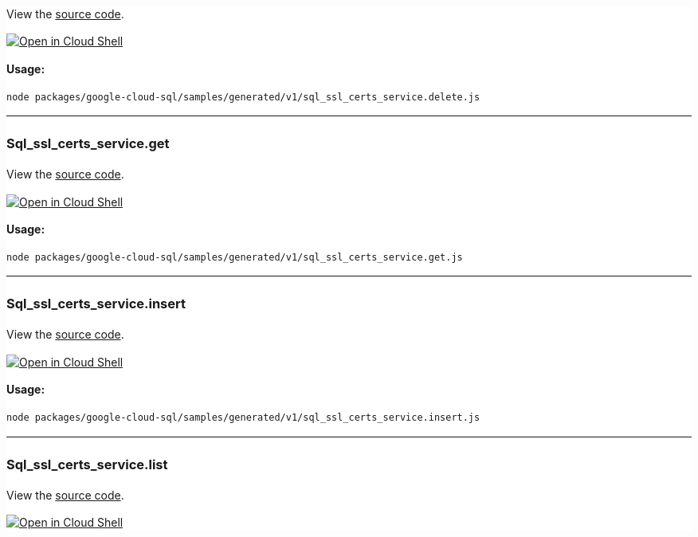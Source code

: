 View the [source code](https://github.com/googleapis/google-cloud-node/blob/master/packages/google-cloud-sql/samples/generated/v1/sql_ssl_certs_service.delete.js).

[![Open in Cloud Shell][shell_img]](https://console.cloud.google.com/cloudshell/open?git_repo=https://github.com/googleapis/google-cloud-node&page=editor&open_in_editor=packages/google-cloud-sql/samples/generated/v1/sql_ssl_certs_service.delete.js,samples/README.md)

__Usage:__


`node packages/google-cloud-sql/samples/generated/v1/sql_ssl_certs_service.delete.js`


-----




### Sql_ssl_certs_service.get

View the [source code](https://github.com/googleapis/google-cloud-node/blob/master/packages/google-cloud-sql/samples/generated/v1/sql_ssl_certs_service.get.js).

[![Open in Cloud Shell][shell_img]](https://console.cloud.google.com/cloudshell/open?git_repo=https://github.com/googleapis/google-cloud-node&page=editor&open_in_editor=packages/google-cloud-sql/samples/generated/v1/sql_ssl_certs_service.get.js,samples/README.md)

__Usage:__


`node packages/google-cloud-sql/samples/generated/v1/sql_ssl_certs_service.get.js`


-----




### Sql_ssl_certs_service.insert

View the [source code](https://github.com/googleapis/google-cloud-node/blob/master/packages/google-cloud-sql/samples/generated/v1/sql_ssl_certs_service.insert.js).

[![Open in Cloud Shell][shell_img]](https://console.cloud.google.com/cloudshell/open?git_repo=https://github.com/googleapis/google-cloud-node&page=editor&open_in_editor=packages/google-cloud-sql/samples/generated/v1/sql_ssl_certs_service.insert.js,samples/README.md)

__Usage:__


`node packages/google-cloud-sql/samples/generated/v1/sql_ssl_certs_service.insert.js`


-----




### Sql_ssl_certs_service.list

View the [source code](https://github.com/googleapis/google-cloud-node/blob/master/packages/google-cloud-sql/samples/generated/v1/sql_ssl_certs_service.list.js).

[![Open in Cloud Shell][shell_img]](https://console.cloud.google.com/cloudshell/open?git_repo=https://github.com/googleapis/google-cloud-node&page=editor&open_in_editor=packages/google-cloud-sql/samples/generated/v1/sql_ssl_certs_service.list.js,samples/README.md)


[//]: # "This README.md file is auto-generated, all changes to this file will be lost."
[//]: # "To regenerate it, use `python -m synthtool`."
[shell_img]: https://gstatic.com/cloudssh/images/open-btn.png
[shell_link]: https://console.cloud.google.com/cloudshell/open?git_repo=https://github.com/googleapis/google-cloud-node&page=editor&open_in_editor=samples/README.md